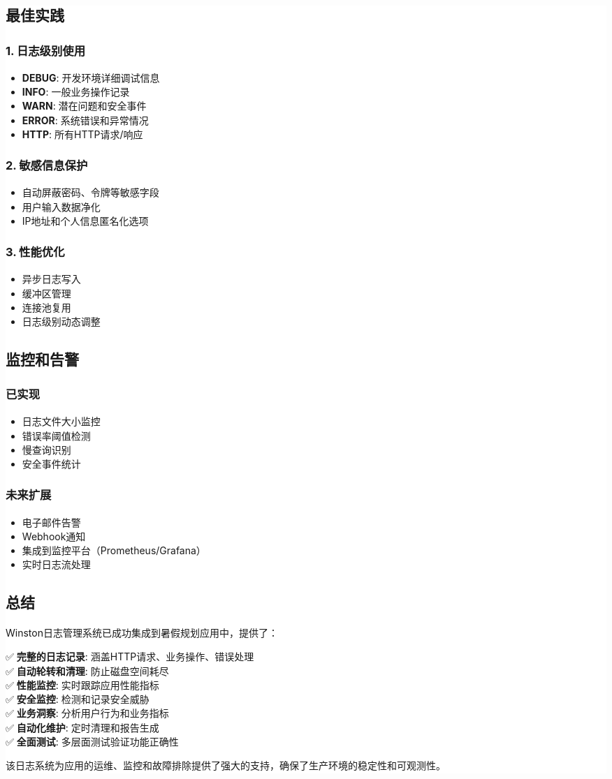 ## 最佳实践

### 1. 日志级别使用
- **DEBUG**: 开发环境详细调试信息
- **INFO**: 一般业务操作记录
- **WARN**: 潜在问题和安全事件
- **ERROR**: 系统错误和异常情况
- **HTTP**: 所有HTTP请求/响应

### 2. 敏感信息保护
- 自动屏蔽密码、令牌等敏感字段
- 用户输入数据净化
- IP地址和个人信息匿名化选项

### 3. 性能优化
- 异步日志写入
- 缓冲区管理
- 连接池复用
- 日志级别动态调整

## 监控和告警

### 已实现
- 日志文件大小监控
- 错误率阈值检测
- 慢查询识别
- 安全事件统计

### 未来扩展
- 电子邮件告警
- Webhook通知
- 集成到监控平台（Prometheus/Grafana）
- 实时日志流处理

## 总结

Winston日志管理系统已成功集成到暑假规划应用中，提供了：

✅ **完整的日志记录**: 涵盖HTTP请求、业务操作、错误处理  
✅ **自动轮转和清理**: 防止磁盘空间耗尽  
✅ **性能监控**: 实时跟踪应用性能指标  
✅ **安全监控**: 检测和记录安全威胁  
✅ **业务洞察**: 分析用户行为和业务指标  
✅ **自动化维护**: 定时清理和报告生成  
✅ **全面测试**: 多层面测试验证功能正确性  

该日志系统为应用的运维、监控和故障排除提供了强大的支持，确保了生产环境的稳定性和可观测性。